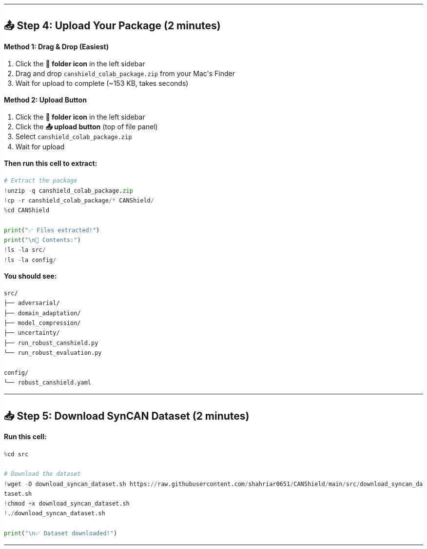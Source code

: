 
---

## 📤 Step 4: Upload Your Package (2 minutes)

**Method 1: Drag & Drop (Easiest)**

1. Click the **📁 folder icon** in the left sidebar
2. Drag and drop `canshield_colab_package.zip` from your Mac's Finder
3. Wait for upload to complete (~153 KB, takes seconds)

**Method 2: Upload Button**

1. Click the **📁 folder icon** in the left sidebar
2. Click the **📤 upload button** (top of file panel)
3. Select `canshield_colab_package.zip`
4. Wait for upload

**Then run this cell to extract:**

```python
# Extract the package
!unzip -q canshield_colab_package.zip
!cp -r canshield_colab_package/* CANShield/
%cd CANShield

print("✅ Files extracted!")
print("\n📁 Contents:")
!ls -la src/
!ls -la config/
```

**You should see:**
```
src/
├── adversarial/
├── domain_adaptation/
├── model_compression/
├── uncertainty/
├── run_robust_canshield.py
└── run_robust_evaluation.py

config/
└── robust_canshield.yaml
```

---

## 📥 Step 5: Download SynCAN Dataset (2 minutes)

**Run this cell:**

```python
%cd src

# Download the dataset
!wget -O download_syncan_dataset.sh https://raw.githubusercontent.com/shahriar0651/CANShield/main/src/download_syncan_dataset.sh
!chmod +x download_syncan_dataset.sh
!./download_syncan_dataset.sh

print("\n✅ Dataset downloaded!")
```

---